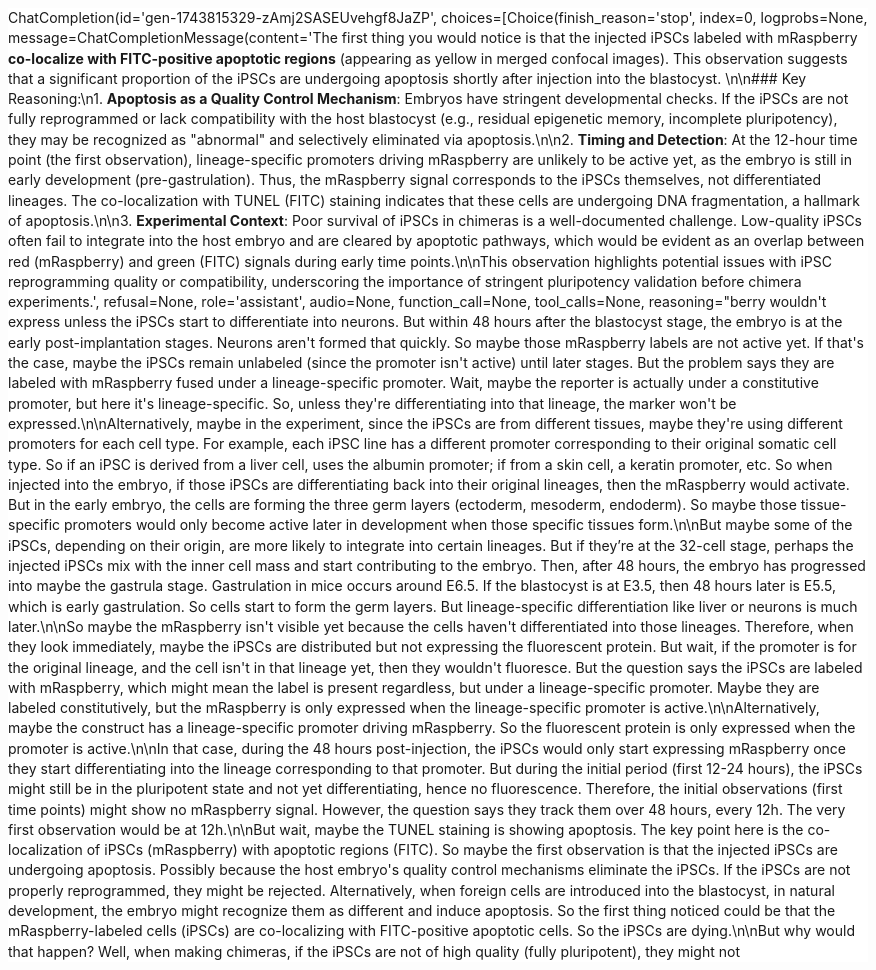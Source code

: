 ChatCompletion(id='gen-1743815329-zAmj2SASEUvehgf8JaZP',
choices=[Choice(finish_reason='stop', index=0, logprobs=None, message=ChatCompletionMessage(content='The first thing you would notice is that the injected iPSCs labeled with mRaspberry **co-localize with FITC-positive apoptotic regions** (appearing as yellow in merged confocal images). This observation suggests that a significant proportion of the iPSCs are undergoing apoptosis shortly after injection into the blastocyst. \n\n### Key Reasoning:\n1. **Apoptosis as a Quality Control Mechanism**: Embryos have stringent developmental checks. If the iPSCs are not fully reprogrammed or lack compatibility with the host blastocyst (e.g., residual epigenetic memory, incomplete pluripotency), they may be recognized as "abnormal" and selectively eliminated via apoptosis.\n\n2. **Timing and Detection**: At the 12-hour time point (the first observation), lineage-specific promoters driving mRaspberry are unlikely to be active yet, as the embryo is still in early development (pre-gastrulation). Thus, the mRaspberry signal corresponds to the iPSCs themselves, not differentiated lineages. The co-localization with TUNEL (FITC) staining indicates that these cells are undergoing DNA fragmentation, a hallmark of apoptosis.\n\n3. **Experimental Context**: Poor survival of iPSCs in chimeras is a well-documented challenge. Low-quality iPSCs often fail to integrate into the host embryo and are cleared by apoptotic pathways, which would be evident as an overlap between red (mRaspberry) and green (FITC) signals during early time points.\n\nThis observation highlights potential issues with iPSC reprogramming quality or compatibility, underscoring the importance of stringent pluripotency validation before chimera experiments.', refusal=None, role='assistant', audio=None, function_call=None, tool_calls=None, reasoning="berry wouldn't express unless the iPSCs start to differentiate into neurons. But within 48 hours after the blastocyst stage, the embryo is at the early post-implantation stages. Neurons aren't formed that quickly. So maybe those mRaspberry labels are not active yet. If that's the case, maybe the iPSCs remain unlabeled (since the promoter isn't active) until later stages. But the problem says they are labeled with mRaspberry fused under a lineage-specific promoter. Wait, maybe the reporter is actually under a constitutive promoter, but here it's lineage-specific. So, unless they're differentiating into that lineage, the marker won't be expressed.\n\nAlternatively, maybe in the experiment, since the iPSCs are from different tissues, maybe they're using different promoters for each cell type. For example, each iPSC line has a different promoter corresponding to their original somatic cell type. So if an iPSC is derived from a liver cell, uses the albumin promoter; if from a skin cell, a keratin promoter, etc. So when injected into the embryo, if those iPSCs are differentiating back into their original lineages, then the mRaspberry would activate. But in the early embryo, the cells are forming the three germ layers (ectoderm, mesoderm, endoderm). So maybe those tissue-specific promoters would only become active later in development when those specific tissues form.\n\nBut maybe some of the iPSCs, depending on their origin, are more likely to integrate into certain lineages. But if they’re at the 32-cell stage, perhaps the injected iPSCs mix with the inner cell mass and start contributing to the embryo. Then, after 48 hours, the embryo has progressed into maybe the gastrula stage. Gastrulation in mice occurs around E6.5. If the blastocyst is at E3.5, then 48 hours later is E5.5, which is early gastrulation. So cells start to form the germ layers. But lineage-specific differentiation like liver or neurons is much later.\n\nSo maybe the mRaspberry isn't visible yet because the cells haven't differentiated into those lineages. Therefore, when they look immediately, maybe the iPSCs are distributed but not expressing the fluorescent protein. But wait, if the promoter is for the original lineage, and the cell isn't in that lineage yet, then they wouldn't fluoresce. But the question says the iPSCs are labeled with mRaspberry, which might mean the label is present regardless, but under a lineage-specific promoter. Maybe they are labeled constitutively, but the mRaspberry is only expressed when the lineage-specific promoter is active.\n\nAlternatively, maybe the construct has a lineage-specific promoter driving mRaspberry. So the fluorescent protein is only expressed when the promoter is active.\n\nIn that case, during the 48 hours post-injection, the iPSCs would only start expressing mRaspberry once they start differentiating into the lineage corresponding to that promoter. But during the initial period (first 12-24 hours), the iPSCs might still be in the pluripotent state and not yet differentiating, hence no fluorescence. Therefore, the initial observations (first time points) might show no mRaspberry signal. However, the question says they track them over 48 hours, every 12h. The very first observation would be at 12h.\n\nBut wait, maybe the TUNEL staining is showing apoptosis. The key point here is the co-localization of iPSCs (mRaspberry) with apoptotic regions (FITC). So maybe the first observation is that the injected iPSCs are undergoing apoptosis. Possibly because the host embryo's quality control mechanisms eliminate the iPSCs. If the iPSCs are not properly reprogrammed, they might be rejected. Alternatively, when foreign cells are introduced into the blastocyst, in natural development, the embryo might recognize them as different and induce apoptosis. So the first thing noticed could be that the mRaspberry-labeled cells (iPSCs) are co-localizing with FITC-positive apoptotic cells. So the iPSCs are dying.\n\nBut why would that happen? Well, when making chimeras, if the iPSCs are not of high quality (fully pluripotent), they might not